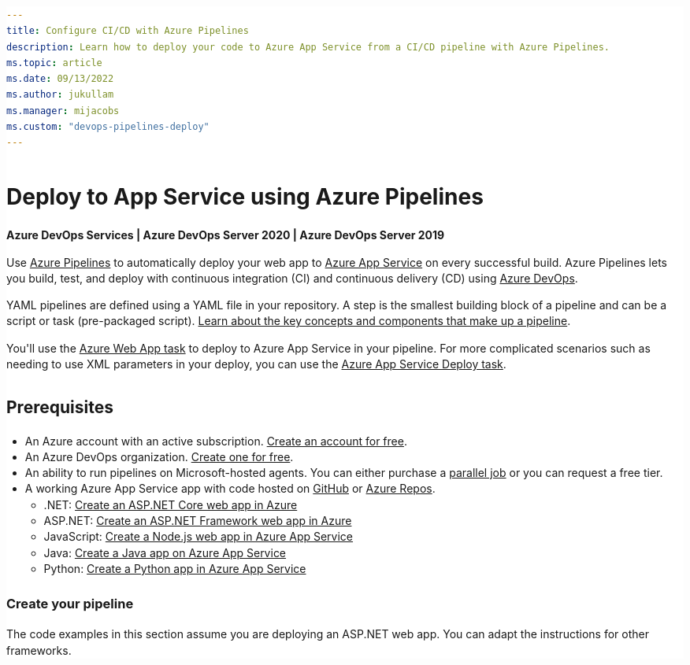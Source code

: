 ```yaml
---
title: Configure CI/CD with Azure Pipelines
description: Learn how to deploy your code to Azure App Service from a CI/CD pipeline with Azure Pipelines.
ms.topic: article
ms.date: 09/13/2022
ms.author: jukullam
ms.manager: mijacobs
ms.custom: "devops-pipelines-deploy"
---
```


# Deploy to App Service using Azure Pipelines

**Azure DevOps Services | Azure DevOps Server 2020 | Azure DevOps Server 2019**

Use [Azure Pipelines](/azure/devops/pipelines/) to automatically deploy your web app to [Azure App Service](./overview.md) on every successful build. Azure Pipelines lets you build, test, and deploy with continuous integration (CI) and continuous delivery (CD) using [Azure DevOps](/azure/devops/). 

YAML pipelines are defined using a YAML file in your repository. A step is the smallest building block of a pipeline and can be a script or task (pre-packaged script). [Learn about the key concepts and components that make up a pipeline](/azure/devops/pipelines/get-started/key-pipelines-concepts).

You'll use the [Azure Web App task](/azure/devops/pipelines/tasks/deploy/azure-rm-web-app) to deploy to Azure App Service in your pipeline. For more complicated scenarios such as needing to use XML parameters in your deploy, you can use the [Azure App Service Deploy task](/azure/devops/pipelines/tasks/deploy/azure-rm-web-app).  

## Prerequisites

- An Azure account with an active subscription. [Create an account for free](https://azure.microsoft.com/free/?WT.mc_id=A261C142F).
- An Azure DevOps organization. [Create one for free](/azure/devops/pipelines/get-started/pipelines-sign-up). 
- An ability to run pipelines on Microsoft-hosted agents. You can either purchase a [parallel job](/azure/devops/pipelines/licensing/concurrent-jobs) or you can request a free tier. 
- A working Azure App Service app with code hosted on [GitHub](https://docs.github.com/en/get-started/quickstart/create-a-repo) or [Azure Repos](https://docs.github.com/en/get-started/quickstart/create-a-repo). 
    - .NET: [Create an ASP.NET Core web app in Azure](quickstart-dotnetcore.md)
    - ASP.NET: [Create an ASP.NET Framework web app in Azure](./quickstart-dotnetcore.md?tabs=netframework48)
    - JavaScript: [Create a Node.js web app in Azure App Service](quickstart-nodejs.md)  
    - Java: [Create a Java app on Azure App Service](quickstart-java.md)
    - Python: [Create a Python app in Azure App Service](quickstart-python.md)


### Create your pipeline

The code examples in this section assume you are deploying an ASP.NET web app. You can adapt the instructions for other frameworks. 
